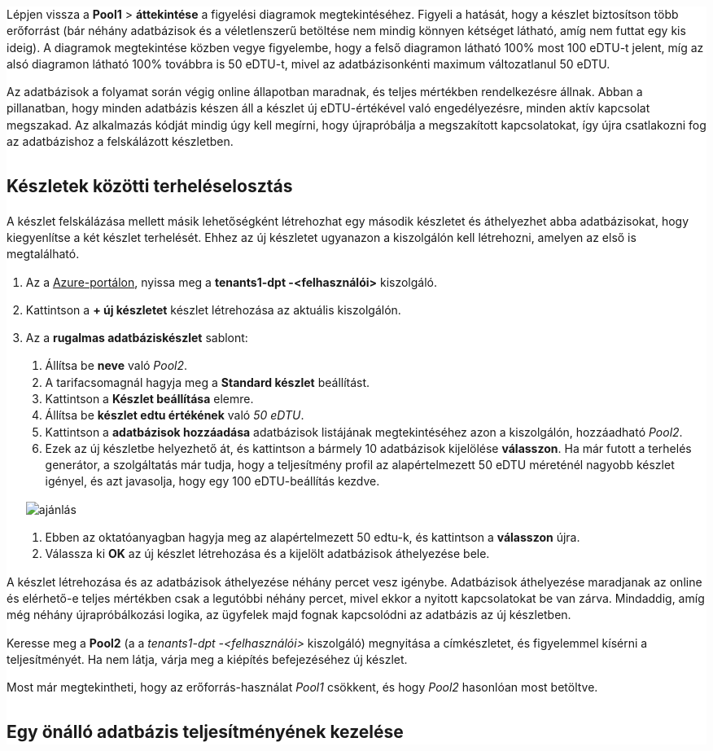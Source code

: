 Lépjen vissza a **Pool1** > **áttekintése** a figyelési diagramok megtekintéséhez. Figyeli a hatását, hogy a készlet biztosítson több erőforrást (bár néhány adatbázisok és a véletlenszerű betöltése nem mindig könnyen kétséget látható, amíg nem futtat egy kis ideig). A diagramok megtekintése közben vegye figyelembe, hogy a felső diagramon látható 100% most 100 eDTU-t jelent, míg az alsó diagramon látható 100% továbbra is 50 eDTU-t, mivel az adatbázisonkénti maximum változatlanul 50 eDTU.

Az adatbázisok a folyamat során végig online állapotban maradnak, és teljes mértékben rendelkezésre állnak. Abban a pillanatban, hogy minden adatbázis készen áll a készlet új eDTU-értékével való engedélyezésre, minden aktív kapcsolat megszakad. Az alkalmazás kódját mindig úgy kell megírni, hogy újrapróbálja a megszakított kapcsolatokat, így újra csatlakozni fog az adatbázishoz a felskálázott készletben.

## <a name="load-balance-between-pools"></a>Készletek közötti terheléselosztás

A készlet felskálázása mellett másik lehetőségként létrehozhat egy második készletet és áthelyezhet abba adatbázisokat, hogy kiegyenlítse a két készlet terhelését. Ehhez az új készletet ugyanazon a kiszolgálón kell létrehozni, amelyen az első is megtalálható.

1. Az a [Azure-portálon](https://portal.azure.com), nyissa meg a **tenants1-dpt -&lt;felhasználói&gt;**  kiszolgáló.
1. Kattintson a **+ új készletet** készlet létrehozása az aktuális kiszolgálón.
1. Az a **rugalmas adatbáziskészlet** sablont:

    1. Állítsa be **neve** való *Pool2*.
    1. A tarifacsomagnál hagyja meg a **Standard készlet** beállítást.
    1. Kattintson a **Készlet beállítása** elemre.
    1. Állítsa be **készlet edtu értékének** való *50 eDTU*.
    1. Kattintson a **adatbázisok hozzáadása** adatbázisok listájának megtekintéséhez azon a kiszolgálón, hozzáadható *Pool2*.
    1. Ezek az új készletbe helyezhető át, és kattintson a bármely 10 adatbázisok kijelölése **válasszon**. Ha már futott a terhelés generátor, a szolgáltatás már tudja, hogy a teljesítmény profil az alapértelmezett 50 eDTU méreténél nagyobb készlet igényel, és azt javasolja, hogy egy 100 eDTU-beállítás kezdve.

    ![ajánlás](media/saas-dbpertenant-performance-monitoring/configure-pool.png)

    1. Ebben az oktatóanyagban hagyja meg az alapértelmezett 50 edtu-k, és kattintson a **válasszon** újra.
    1. Válassza ki **OK** az új készlet létrehozása és a kijelölt adatbázisok áthelyezése bele.

A készlet létrehozása és az adatbázisok áthelyezése néhány percet vesz igénybe. Adatbázisok áthelyezése maradjanak az online és elérhető-e teljes mértékben csak a legutóbbi néhány percet, mivel ekkor a nyitott kapcsolatokat be van zárva. Mindaddig, amíg még néhány újrapróbálkozási logika, az ügyfelek majd fognak kapcsolódni az adatbázis az új készletben.

Keresse meg a **Pool2** (a a *tenants1-dpt -\<felhasználói\>*  kiszolgáló) megnyitása a címkészletet, és figyelemmel kísérni a teljesítményét. Ha nem látja, várja meg a kiépítés befejezéséhez új készlet.

Most már megtekintheti, hogy az erőforrás-használat *Pool1* csökkent, és hogy *Pool2* hasonlóan most betöltve.

## <a name="manage-performance-of-a-single-database"></a>Egy önálló adatbázis teljesítményének kezelése
